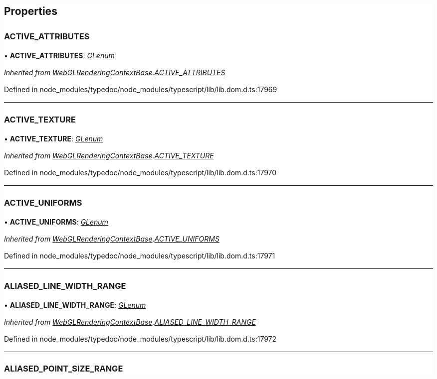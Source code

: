 
## Properties

###  ACTIVE_ATTRIBUTES

• **ACTIVE_ATTRIBUTES**: *[GLenum](../modules/_node_modules_typedoc_node_modules_typescript_lib_lib_dom_d_.md#glenum)*

*Inherited from [WebGLRenderingContextBase](_node_modules_typedoc_node_modules_typescript_lib_lib_dom_d_.webglrenderingcontextbase.md).[ACTIVE_ATTRIBUTES](_node_modules_typedoc_node_modules_typescript_lib_lib_dom_d_.webglrenderingcontextbase.md#active_attributes)*

Defined in node_modules/typedoc/node_modules/typescript/lib/lib.dom.d.ts:17969

___

###  ACTIVE_TEXTURE

• **ACTIVE_TEXTURE**: *[GLenum](../modules/_node_modules_typedoc_node_modules_typescript_lib_lib_dom_d_.md#glenum)*

*Inherited from [WebGLRenderingContextBase](_node_modules_typedoc_node_modules_typescript_lib_lib_dom_d_.webglrenderingcontextbase.md).[ACTIVE_TEXTURE](_node_modules_typedoc_node_modules_typescript_lib_lib_dom_d_.webglrenderingcontextbase.md#active_texture)*

Defined in node_modules/typedoc/node_modules/typescript/lib/lib.dom.d.ts:17970

___

###  ACTIVE_UNIFORMS

• **ACTIVE_UNIFORMS**: *[GLenum](../modules/_node_modules_typedoc_node_modules_typescript_lib_lib_dom_d_.md#glenum)*

*Inherited from [WebGLRenderingContextBase](_node_modules_typedoc_node_modules_typescript_lib_lib_dom_d_.webglrenderingcontextbase.md).[ACTIVE_UNIFORMS](_node_modules_typedoc_node_modules_typescript_lib_lib_dom_d_.webglrenderingcontextbase.md#active_uniforms)*

Defined in node_modules/typedoc/node_modules/typescript/lib/lib.dom.d.ts:17971

___

###  ALIASED_LINE_WIDTH_RANGE

• **ALIASED_LINE_WIDTH_RANGE**: *[GLenum](../modules/_node_modules_typedoc_node_modules_typescript_lib_lib_dom_d_.md#glenum)*

*Inherited from [WebGLRenderingContextBase](_node_modules_typedoc_node_modules_typescript_lib_lib_dom_d_.webglrenderingcontextbase.md).[ALIASED_LINE_WIDTH_RANGE](_node_modules_typedoc_node_modules_typescript_lib_lib_dom_d_.webglrenderingcontextbase.md#aliased_line_width_range)*

Defined in node_modules/typedoc/node_modules/typescript/lib/lib.dom.d.ts:17972

___

###  ALIASED_POINT_SIZE_RANGE
